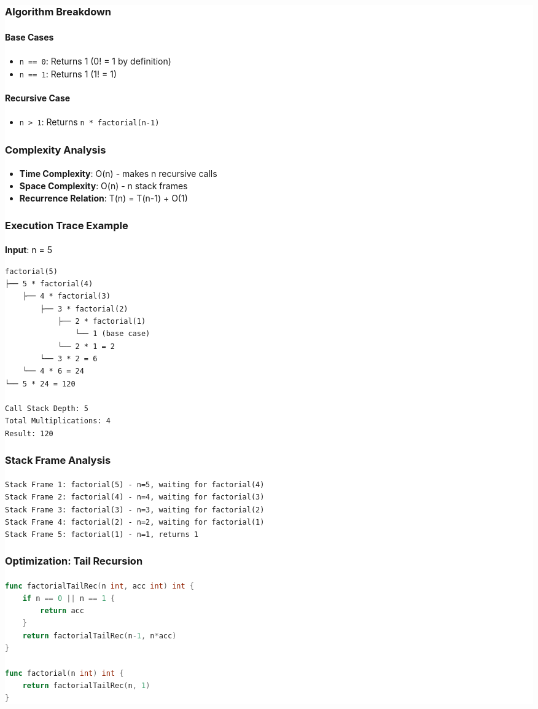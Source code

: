 ### Algorithm Breakdown

#### Base Cases
- `n == 0`: Returns 1 (0! = 1 by definition)
- `n == 1`: Returns 1 (1! = 1)

#### Recursive Case
- `n > 1`: Returns `n * factorial(n-1)`

### Complexity Analysis
- **Time Complexity**: O(n) - makes n recursive calls
- **Space Complexity**: O(n) - n stack frames
- **Recurrence Relation**: T(n) = T(n-1) + O(1)

### Execution Trace Example
**Input**: n = 5

```
factorial(5)
├── 5 * factorial(4)
    ├── 4 * factorial(3)
        ├── 3 * factorial(2)
            ├── 2 * factorial(1)
                └── 1 (base case)
            └── 2 * 1 = 2
        └── 3 * 2 = 6
    └── 4 * 6 = 24
└── 5 * 24 = 120

Call Stack Depth: 5
Total Multiplications: 4
Result: 120
```

### Stack Frame Analysis
```
Stack Frame 1: factorial(5) - n=5, waiting for factorial(4)
Stack Frame 2: factorial(4) - n=4, waiting for factorial(3)
Stack Frame 3: factorial(3) - n=3, waiting for factorial(2)
Stack Frame 4: factorial(2) - n=2, waiting for factorial(1)
Stack Frame 5: factorial(1) - n=1, returns 1
```

### Optimization: Tail Recursion
```go
func factorialTailRec(n int, acc int) int {
    if n == 0 || n == 1 {
        return acc
    }
    return factorialTailRec(n-1, n*acc)
}

func factorial(n int) int {
    return factorialTailRec(n, 1)
}
```
